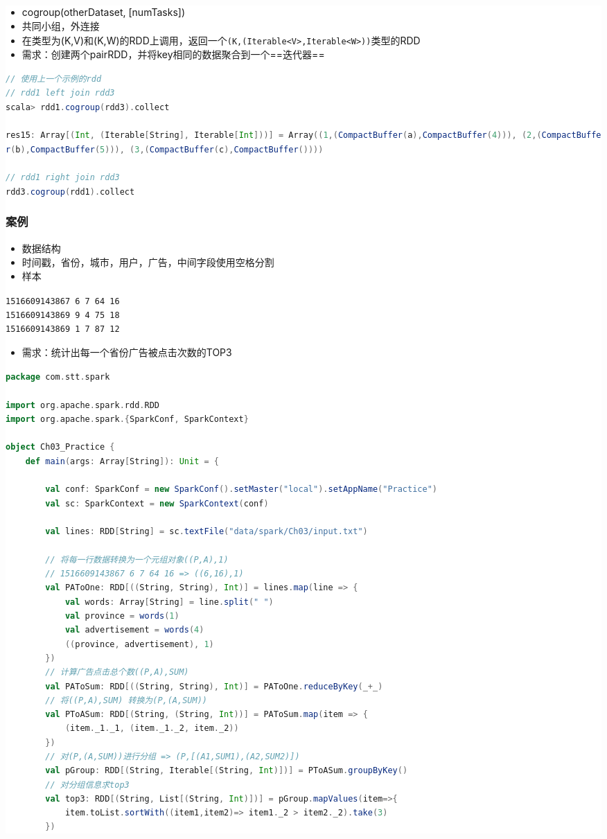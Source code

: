 - cogroup(otherDataset, [numTasks])
- 共同小组，外连接
- 在类型为(K,V)和(K,W)的RDD上调用，返回一个`(K,(Iterable<V>,Iterable<W>))`类型的RDD
- 需求：创建两个pairRDD，并将key相同的数据聚合到一个==迭代器==

```scala
// 使用上一个示例的rdd
// rdd1 left join rdd3
scala> rdd1.cogroup(rdd3).collect

res15: Array[(Int, (Iterable[String], Iterable[Int]))] = Array((1,(CompactBuffer(a),CompactBuffer(4))), (2,(CompactBuffer(b),CompactBuffer(5))), (3,(CompactBuffer(c),CompactBuffer())))

// rdd1 right join rdd3
rdd3.cogroup(rdd1).collect
```



### 案例

-  数据结构
  - 时间戳，省份，城市，用户，广告，中间字段使用空格分割
  - 样本

```txt
1516609143867 6 7 64 16
1516609143869 9 4 75 18
1516609143869 1 7 87 12
```

- 需求：统计出每一个省份广告被点击次数的TOP3

```scala
package com.stt.spark

import org.apache.spark.rdd.RDD
import org.apache.spark.{SparkConf, SparkContext}

object Ch03_Practice {
    def main(args: Array[String]): Unit = {

        val conf: SparkConf = new SparkConf().setMaster("local").setAppName("Practice")
        val sc: SparkContext = new SparkContext(conf)

        val lines: RDD[String] = sc.textFile("data/spark/Ch03/input.txt")

        // 将每一行数据转换为一个元组对象((P,A),1)
        // 1516609143867 6 7 64 16 => ((6,16),1)
        val PAToOne: RDD[((String, String), Int)] = lines.map(line => {
            val words: Array[String] = line.split(" ")
            val province = words(1)
            val advertisement = words(4)
            ((province, advertisement), 1)
        })
        // 计算广告点击总个数((P,A),SUM)
        val PAToSum: RDD[((String, String), Int)] = PAToOne.reduceByKey(_+_)
        // 将((P,A),SUM) 转换为(P,(A,SUM))
        val PToASum: RDD[(String, (String, Int))] = PAToSum.map(item => {
            (item._1._1, (item._1._2, item._2))
        })
        // 对(P,(A,SUM))进行分组 => (P,[(A1,SUM1),(A2,SUM2)])
        val pGroup: RDD[(String, Iterable[(String, Int)])] = PToASum.groupByKey()
        // 对分组信息求top3
        val top3: RDD[(String, List[(String, Int)])] = pGroup.mapValues(item=>{
            item.toList.sortWith((item1,item2)=> item1._2 > item2._2).take(3)
        })
```